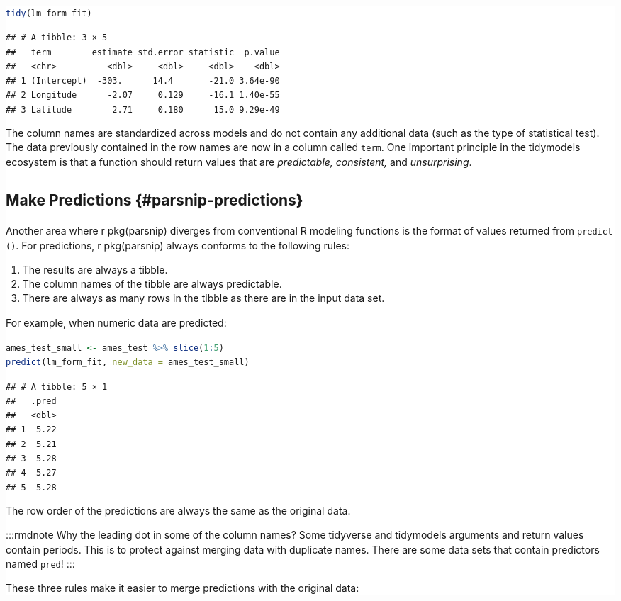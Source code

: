 ```r
tidy(lm_form_fit)
```

```
## # A tibble: 3 × 5
##   term        estimate std.error statistic  p.value
##   <chr>          <dbl>     <dbl>     <dbl>    <dbl>
## 1 (Intercept)  -303.      14.4       -21.0 3.64e-90
## 2 Longitude      -2.07     0.129     -16.1 1.40e-55
## 3 Latitude        2.71     0.180      15.0 9.29e-49
```

The column names are standardized across models and do not contain any additional data (such as the type of statistical test). The data previously contained in the row names are now in a column called `term`. One important principle in the tidymodels ecosystem is that a function should return values that are _predictable, consistent,_ and _unsurprising_. 


## Make Predictions {#parsnip-predictions}

Another area where r pkg(parsnip) diverges from conventional R modeling functions is the format of values returned from `predict()`. For predictions, r pkg(parsnip) always conforms to the following rules: 

1. The results are always a tibble.
2. The column names of the tibble are always predictable. 
3. There are always as many rows in the tibble as there are in the input data set. 

For example, when numeric data are predicted: 


```r
ames_test_small <- ames_test %>% slice(1:5)
predict(lm_form_fit, new_data = ames_test_small)
```

```
## # A tibble: 5 × 1
##   .pred
##   <dbl>
## 1  5.22
## 2  5.21
## 3  5.28
## 4  5.27
## 5  5.28
```

The row order of the predictions are always the same as the original data. 

:::rmdnote
Why the leading dot in some of the column names? Some tidyverse and tidymodels arguments and return values contain periods. This is to protect against merging data with duplicate names. There are some data sets that contain predictors named `pred`! 
:::

These three rules make it easier to merge predictions with the original data: 
